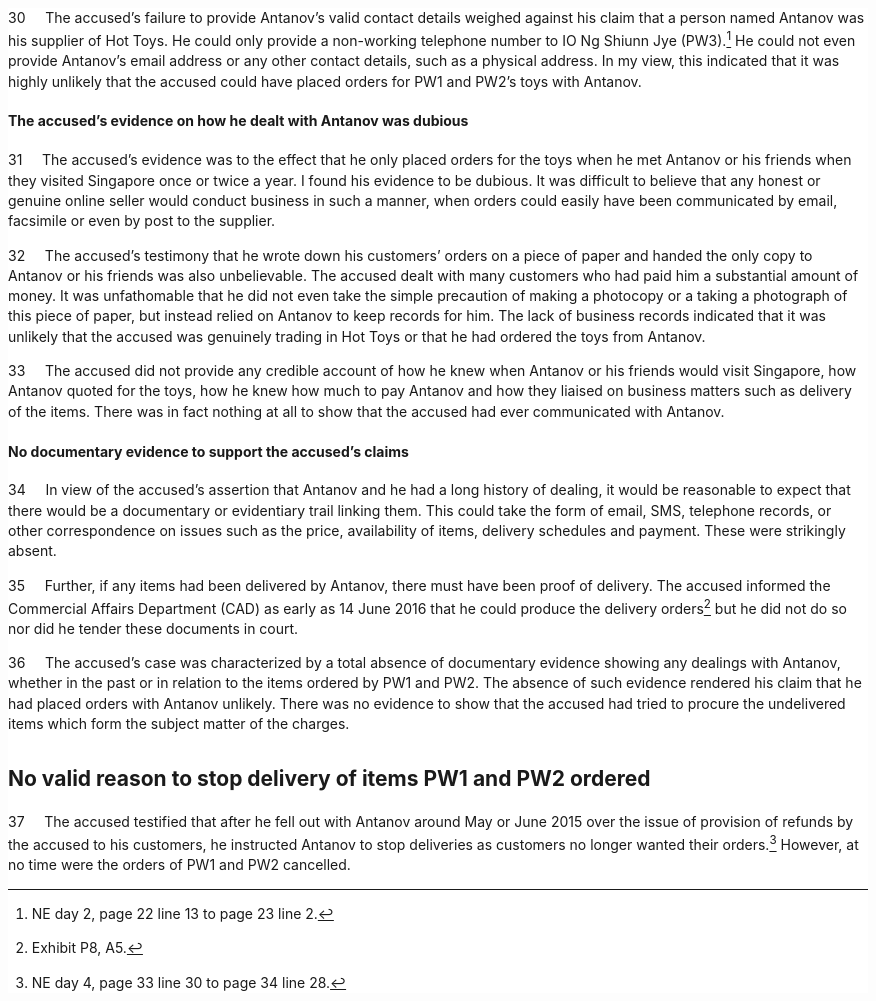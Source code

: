 30     The accused’s failure to provide Antanov’s valid contact details weighed against his claim that a person named Antanov was his supplier of Hot Toys. He could only provide a non-working telephone number to IO Ng Shiunn Jye (PW3).[^12] He could not even provide Antanov’s email address or any other contact details, such as a physical address. In my view, this indicated that it was highly unlikely that the accused could have placed orders for PW1 and PW2’s toys with Antanov.

#### The accused’s evidence on how he dealt with Antanov was dubious

31     The accused’s evidence was to the effect that he only placed orders for the toys when he met Antanov or his friends when they visited Singapore once or twice a year. I found his evidence to be dubious. It was difficult to believe that any honest or genuine online seller would conduct business in such a manner, when orders could easily have been communicated by email, facsimile or even by post to the supplier.

32     The accused’s testimony that he wrote down his customers’ orders on a piece of paper and handed the only copy to Antanov or his friends was also unbelievable. The accused dealt with many customers who had paid him a substantial amount of money. It was unfathomable that he did not even take the simple precaution of making a photocopy or a taking a photograph of this piece of paper, but instead relied on Antanov to keep records for him. The lack of business records indicated that it was unlikely that the accused was genuinely trading in Hot Toys or that he had ordered the toys from Antanov.

33     The accused did not provide any credible account of how he knew when Antanov or his friends would visit Singapore, how Antanov quoted for the toys, how he knew how much to pay Antanov and how they liaised on business matters such as delivery of the items. There was in fact nothing at all to show that the accused had ever communicated with Antanov.

#### No documentary evidence to support the accused’s claims

34     In view of the accused’s assertion that Antanov and he had a long history of dealing, it would be reasonable to expect that there would be a documentary or evidentiary trail linking them. This could take the form of email, SMS, telephone records, or other correspondence on issues such as the price, availability of items, delivery schedules and payment. These were strikingly absent.

35     Further, if any items had been delivered by Antanov, there must have been proof of delivery. The accused informed the Commercial Affairs Department (CAD) as early as 14 June 2016 that he could produce the delivery orders[^13] but he did not do so nor did he tender these documents in court.

36     The accused’s case was characterized by a total absence of documentary evidence showing any dealings with Antanov, whether in the past or in relation to the items ordered by PW1 and PW2. The absence of such evidence rendered his claim that he had placed orders with Antanov unlikely. There was no evidence to show that the accused had tried to procure the undelivered items which form the subject matter of the charges.

## No valid reason to stop delivery of items PW1 and PW2 ordered

37     The accused testified that after he fell out with Antanov around May or June 2015 over the issue of provision of refunds by the accused to his customers, he instructed Antanov to stop deliveries as customers no longer wanted their orders.[^14] However, at no time were the orders of PW1 and PW2 cancelled.


[^1]: Prosecution’s closing submissions at \[19\].
[^2]: Final written submissions of the accused.
[^3]: The exception was his allegation that one of the individuals was speeding at 160 kmph, which was supported by a photograph of a speedometer. However, this had no bearing on the case or my findings.
[^4]: NE day 6, page 4 line 8 to page 5 line 24.
[^5]: NE day 2, page 125 lines 13-18; page 127, lines 21-32.
[^6]: Exhibit P2 at page 17.
[^7]: NE day 3, page 95, lines 10-20.
[^8]: NE day 3, page 28 line 27 to page 28 line 12.
[^9]: Exhibit P6, A14.
[^10]: NE day 3, page 141 line 19 to page 142 line 15.
[^11]: NE day 2, page 124 line 11 to page 125 line 6.
[^12]: NE day 2, page 22 line 13 to page 23 line 2.
[^13]: Exhibit P8, A5.
[^14]: NE day 4, page 33 line 30 to page 34 line 28.
[^15]: Exhibit P2, page 40, entries dated 3 and 15 October 2015.
[^16]: Exhibit P2 at page 42.
[^17]: Exhibit P2, pages 40-41, entries dated 15 October 2015.
[^18]: NE day 1, page 66 line 12 to page 67 line 32; Exhibit P2, pages 43 to 44.
[^19]: These items do not form the subject matter of any of the charges.
[^20]: NE day 3, page 157 line 29 to page 158 line 1.
[^21]: NE day 4, page 26, lines 29-32
[^22]: NE day 2, page 140, lines 23-25; NE day 3, page 11, lines 3-5; page 13 line 20 to page 14 line 4.
[^23]: Exhibit P2 at page 3.
[^24]: If necessary, I would have amended the charge to reflect that the offence was with respect to one _Igor_ figurine and that the amount cheated was $425. In sentencing, I took into account that delivery of one _Igor_ figurine was made.
[^25]: _PP v Fernando Payagala Waduge Malitha Kumar_ \[2007\] 2 SLR (R) 334 at \[43\] to \[46\].
[^26]: NE day 7, page 6 line 19 to page 11 line 2.
